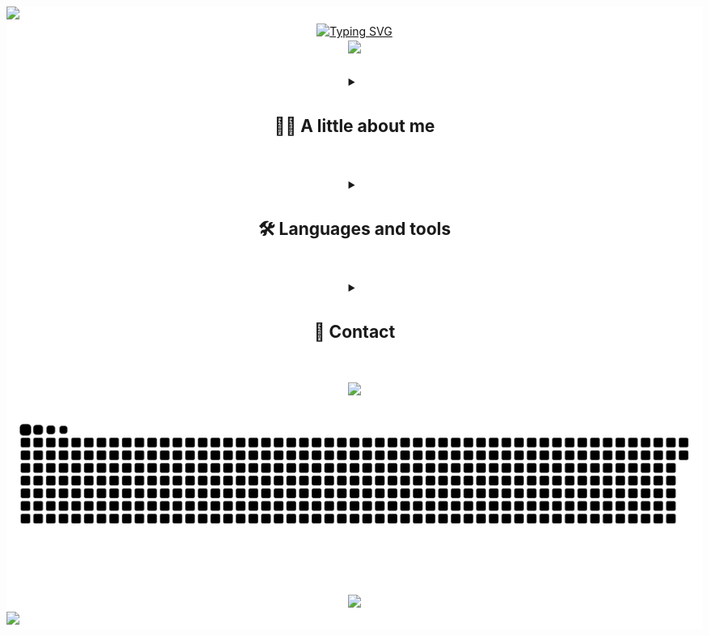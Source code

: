 <img src="https://capsule-render.vercel.app/api?type=waving&color=ff0000&height=120&section=header" width="100%"/>

<div align="center">
    <a href="https://git.io/typing-svg">
        <img src="https://readme-typing-svg.demolab.com?font=Fira+Code&size=25&pause=1000&color=ff0000&center=true&vCenter=true&width=435&lines=Hello!+My+name+is+Danilo.✌;Welcome+to+my+profile😁!" alt="Typing SVG" />
    </a>
</div>

<div align='center'>
    <a href="https://github.com/daniilocl">
        <img height="180em" src="https://github-readme-stats.vercel.app/api?username=daniilocl&show_icons=true&theme=dark&bg_color=00000000&title_color=ff0000&text_color=ffffff"/>
    </a>
</div>

<br>

<details><summary align="center"><h2> 👨‍💻 A little about me </h2></summary></details>

##

<details><summary align="center"><h2>🛠️ Languages and tools</h2></summary></details>

##

<details><summary align="center"><h2>🤝 Contact</h2></summary></details>

##

<div align="center">
    <img src="https://github-readme-stats.vercel.app/api/top-langs/?username=daniilocl&layout=compact&theme=dark&bg_color=00000000&title_color=ff0000&text_color=ffffff"/>
    <br>
    
![Snake animation](https://github.com/daniilocl/daniilocl/blob/output/github-contribution-grid-snake.svg)
</div>


<div align="center">
  <br>
  <a href="https://git.io/typing-svg">
    <img src="https://readme-typing-svg.demolab.com?font=Fira+Code&size=25&pause=1000&color=FF0000&center=true&vCenter=true&width=435&lines=Obrigado+pela+visita!;Volte+sempre!;Tenha+um+bom+dia!" />
  </a>
</div>

<img src="https://capsule-render.vercel.app/api?type=waving&color=FF0000&height=120&section=footer" width="100%"/>

